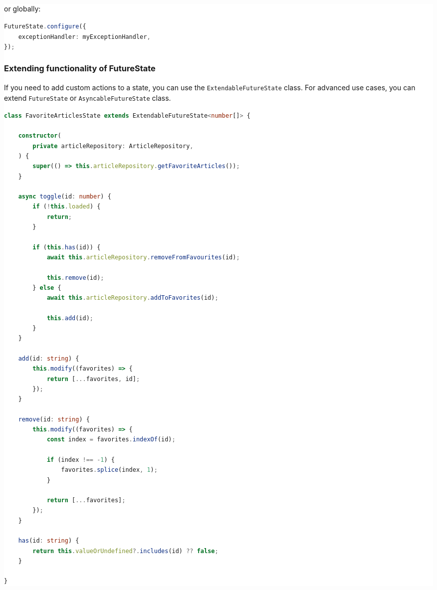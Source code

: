 or globally:

```typescript
FutureState.configure({
    exceptionHandler: myExceptionHandler,
});
```

### Extending functionality of FutureState

If you need to add custom actions to a state, you can use the `ExtendableFutureState` class. For advanced use cases, you can extend `FutureState` or `AsyncableFutureState` class.

```typescript
class FavoriteArticlesState extends ExtendableFutureState<number[]> {
    
    constructor(
        private articleRepository: ArticleRepository,
    ) {
        super(() => this.articleRepository.getFavoriteArticles());
    }
        
    async toggle(id: number) {
        if (!this.loaded) {
            return;
        }

        if (this.has(id)) {
            await this.articleRepository.removeFromFavourites(id);

            this.remove(id);
        } else {
            await this.articleRepository.addToFavorites(id);

            this.add(id);
        }
    }

    add(id: string) {
        this.modify((favorites) => {
            return [...favorites, id];
        });
    }

    remove(id: string) {
        this.modify((favorites) => {
            const index = favorites.indexOf(id);

            if (index !== -1) {
                favorites.splice(index, 1);
            }

            return [...favorites];
        });
    }

    has(id: string) {
        return this.valueOrUndefined?.includes(id) ?? false;
    }
        
}
```
